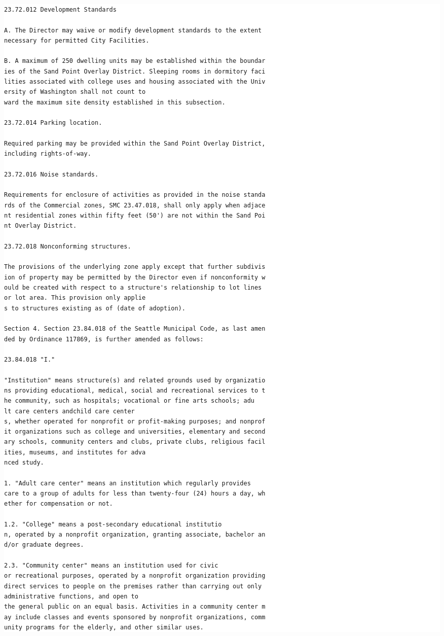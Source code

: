    23.72.012 Development Standards  
  
    A. The Director may waive or modify development standards to the extent  
    necessary for permitted City Facilities.  
  
    B. A maximum of 250 dwelling units may be established within the boundar  
    ies of the Sand Point Overlay District. Sleeping rooms in dormitory faci  
    lities associated with college uses and housing associated with the Univ  
    ersity of Washington shall not count to  
    ward the maximum site density established in this subsection.  
  
    23.72.014 Parking location.  
  
    Required parking may be provided within the Sand Point Overlay District,  
    including rights-of-way.  
  
    23.72.016 Noise standards.  
  
    Requirements for enclosure of activities as provided in the noise standa  
    rds of the Commercial zones, SMC 23.47.018, shall only apply when adjace  
    nt residential zones within fifty feet (50') are not within the Sand Poi  
    nt Overlay District.  
  
    23.72.018 Nonconforming structures.  
  
    The provisions of the underlying zone apply except that further subdivis  
    ion of property may be permitted by the Director even if nonconformity w  
    ould be created with respect to a structure's relationship to lot lines  
    or lot area. This provision only applie  
    s to structures existing as of (date of adoption).  
  
    Section 4. Section 23.84.018 of the Seattle Municipal Code, as last amen  
    ded by Ordinance 117869, is further amended as follows:  
  
    23.84.018 "I."  
  
    "Institution" means structure(s) and related grounds used by organizatio  
    ns providing educational, medical, social and recreational services to t  
    he community, such as hospitals; vocational or fine arts schools; adu  
    lt care centers andchild care center  
    s, whether operated for nonprofit or profit-making purposes; and nonprof  
    it organizations such as college and universities, elementary and second  
    ary schools, community centers and clubs, private clubs, religious facil  
    ities, museums, and institutes for adva  
    nced study.  
  
    1. "Adult care center" means an institution which regularly provides  
    care to a group of adults for less than twenty-four (24) hours a day, wh  
    ether for compensation or not.  
  
    1.2. "College" means a post-secondary educational institutio  
    n, operated by a nonprofit organization, granting associate, bachelor an  
    d/or graduate degrees.  
  
    2.3. "Community center" means an institution used for civic  
    or recreational purposes, operated by a nonprofit organization providing  
    direct services to people on the premises rather than carrying out only  
    administrative functions, and open to  
    the general public on an equal basis. Activities in a community center m  
    ay include classes and events sponsored by nonprofit organizations, comm  
    unity programs for the elderly, and other similar uses.  
  
